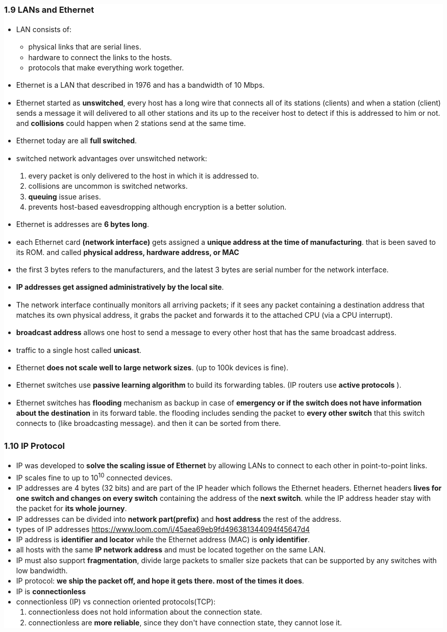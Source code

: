 ### 1.9 LANs and Ethernet

-   LAN consists of:

    -   physical links that are serial lines.
    -   hardware to connect the links to the hosts.
    -   protocols that make everything work together.

-   Ethernet is a LAN that described in 1976 and has a bandwidth of 10 Mbps.
-   Ethernet started as **unswitched**, every host has a long wire that connects all of its stations (clients) and when a station (client) sends a message it will delivered to all other stations and its up to the receiver host to detect if this is addressed to him or not. and **collisions** could happen when 2 stations send at the same time.
-   Ethernet today are all **full switched**.
-   switched network advantages over unswitched network:

    1. every packet is only delivered to the host in which it is addressed to.
    2. collisions are uncommon is switched networks.
    3. **queuing** issue arises.
    4. prevents host-based eavesdropping although encryption is a better solution.

-   Ethernet is addresses are **6 bytes long**.
-   each Ethernet card **(network interface)** gets assigned a **unique address at the time of manufacturing**. that is been saved to its ROM. and called **physical address, hardware address, or MAC**
-   the first 3 bytes refers to the manufacturers, and the latest 3 bytes are serial number for the network interface.
-   **IP addresses get assigned administratively by the local site**.
-   The network interface continually monitors all arriving packets; if it sees any packet containing a destination address that matches its own physical address, it grabs the packet and forwards it to the attached CPU (via a CPU interrupt).
-   **broadcast address** allows one host to send a message to every other host that has the same broadcast address.
-   traffic to a single host called **unicast**.
-   Ethernet **does not scale well to large network sizes**. (up to 100k devices is fine).
-   Ethernet switches use **passive learning algorithm** to build its forwarding tables. (IP routers use **active protocols** ).
-   Ethernet switches has **flooding** mechanism as backup in case of **emergency or if the switch does not have information about the destination** in its forward table. the flooding includes sending the packet to **every other switch** that this switch connects to (like broadcasting message). and then it can be sorted from there.

### 1.10 IP Protocol

-   IP was developed to **solve the scaling issue of Ethernet** by allowing LANs to connect to each other in point-to-point links.
-   IP scales fine to up to 10<sup>10</sup> connected devices.
-   IP addresses are 4 bytes (32 bits) and are part of the IP header which follows the Ethernet headers. Ethernet headers **lives for one switch and changes on every switch** containing the address of the **next switch**. while the IP address header stay with the packet for **its whole journey**.
-   IP addresses can be divided into **network part(prefix)** and **host address** the rest of the address.
-   types of IP addresses <https://www.loom.com/i/45aea69eb9fd496381344094f45647d4>
-   IP address is **identifier and locator** while the Ethernet address (MAC) is **only identifier**.
-   all hosts with the same **IP network address** and must be located together on the same LAN.
-   IP must also support **fragmentation**, divide large packets to smaller size packets that can be supported by any switches with low bandwidth.
-   IP protocol: **we ship the packet off, and hope it gets there. most of the times it does**.
-   IP is **connectionless**
-   connectionless (IP) vs connection oriented protocols(TCP):
    1.  connectionless does not hold information about the connection state.
    2.  connectionless are **more reliable**, since they don't have connection state, they cannot lose it.